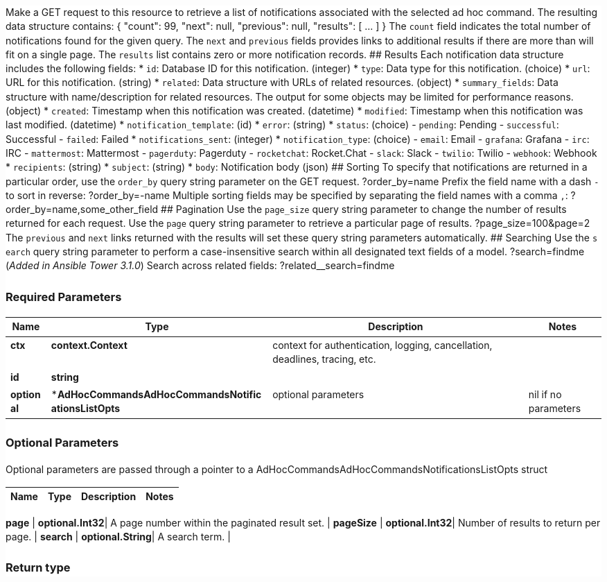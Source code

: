  Make a GET request to this resource to retrieve a list of notifications associated with the selected ad hoc command.  The resulting data structure contains:      {         \"count\": 99,         \"next\": null,         \"previous\": null,         \"results\": [             ...         ]     }  The `count` field indicates the total number of notifications found for the given query.  The `next` and `previous` fields provides links to additional results if there are more than will fit on a single page.  The `results` list contains zero or more notification records.    ## Results  Each notification data structure includes the following fields:  * `id`: Database ID for this notification. (integer) * `type`: Data type for this notification. (choice) * `url`: URL for this notification. (string) * `related`: Data structure with URLs of related resources. (object) * `summary_fields`: Data structure with name/description for related resources.  The output for some objects may be limited for performance reasons. (object) * `created`: Timestamp when this notification was created. (datetime) * `modified`: Timestamp when this notification was last modified. (datetime) * `notification_template`:  (id) * `error`:  (string) * `status`:  (choice)     - `pending`: Pending     - `successful`: Successful     - `failed`: Failed * `notifications_sent`:  (integer) * `notification_type`:  (choice)     - `email`: Email     - `grafana`: Grafana     - `irc`: IRC     - `mattermost`: Mattermost     - `pagerduty`: Pagerduty     - `rocketchat`: Rocket.Chat     - `slack`: Slack     - `twilio`: Twilio     - `webhook`: Webhook * `recipients`:  (string) * `subject`:  (string) * `body`: Notification body (json)    ## Sorting  To specify that notifications are returned in a particular order, use the `order_by` query string parameter on the GET request.      ?order_by=name  Prefix the field name with a dash `-` to sort in reverse:      ?order_by=-name  Multiple sorting fields may be specified by separating the field names with a comma `,`:      ?order_by=name,some_other_field  ## Pagination  Use the `page_size` query string parameter to change the number of results returned for each request.  Use the `page` query string parameter to retrieve a particular page of results.      ?page_size=100&page=2  The `previous` and `next` links returned with the results will set these query string parameters automatically.  ## Searching  Use the `search` query string parameter to perform a case-insensitive search within all designated text fields of a model.      ?search=findme  (_Added in Ansible Tower 3.1.0_) Search across related fields:      ?related__search=findme

### Required Parameters


Name | Type | Description  | Notes
------------- | ------------- | ------------- | -------------
**ctx** | **context.Context** | context for authentication, logging, cancellation, deadlines, tracing, etc.
**id** | **string**|  | 
 **optional** | ***AdHocCommandsAdHocCommandsNotificationsListOpts** | optional parameters | nil if no parameters

### Optional Parameters

Optional parameters are passed through a pointer to a AdHocCommandsAdHocCommandsNotificationsListOpts struct


Name | Type | Description  | Notes
------------- | ------------- | ------------- | -------------

 **page** | **optional.Int32**| A page number within the paginated result set. | 
 **pageSize** | **optional.Int32**| Number of results to return per page. | 
 **search** | **optional.String**| A search term. | 

### Return type
